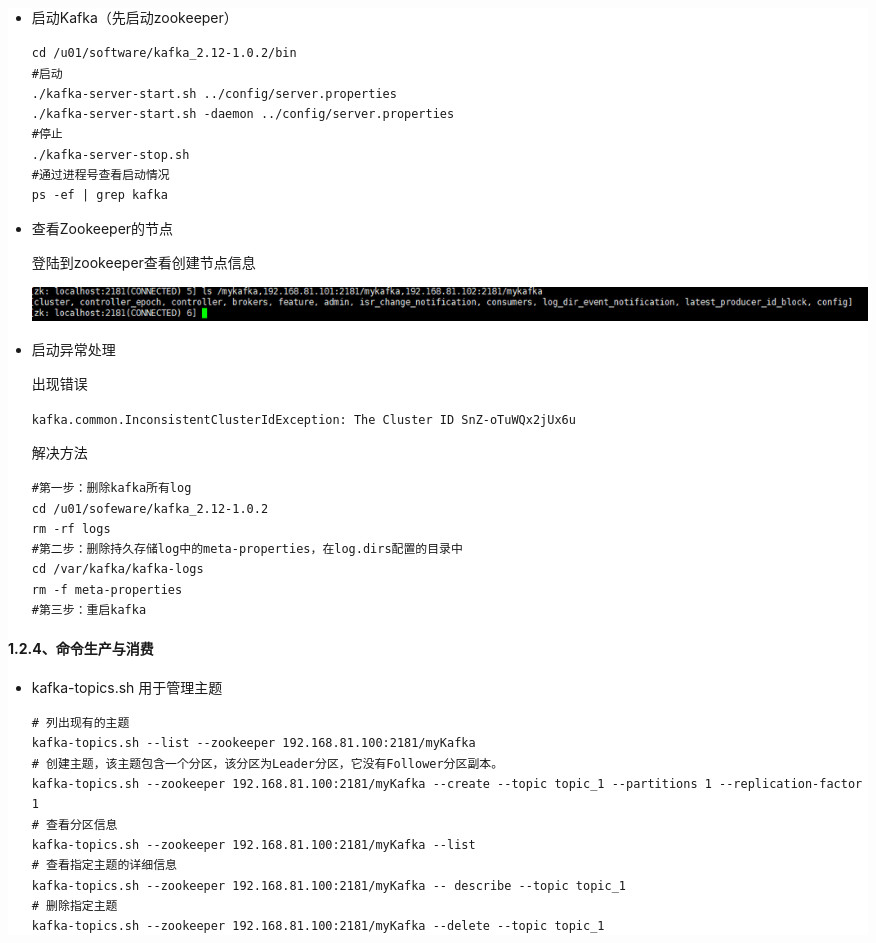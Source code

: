 - 启动Kafka（先启动zookeeper）

  ```shell
  cd /u01/software/kafka_2.12-1.0.2/bin
  #启动
  ./kafka-server-start.sh ../config/server.properties
  ./kafka-server-start.sh -daemon ../config/server.properties
  #停止
  ./kafka-server-stop.sh
  #通过进程号查看启动情况
  ps -ef | grep kafka
  ```

- 查看Zookeeper的节点

  登陆到zookeeper查看创建节点信息

  ![](../img/kafka/kafka-img-10.png)

- 启动异常处理

  出现错误

  ```apl
  kafka.common.InconsistentClusterIdException: The Cluster ID SnZ-oTuWQx2jUx6u
  ```

  解决方法

  ```apl
  #第一步：删除kafka所有log
  cd /u01/sofeware/kafka_2.12-1.0.2
  rm -rf logs
  #第二步：删除持久存储log中的meta-properties，在log.dirs配置的目录中
  cd /var/kafka/kafka-logs
  rm -f meta-properties
  #第三步：重启kafka
  ```

#### 1.2.4、命令生产与消费

- kafka-topics.sh 用于管理主题

  ```shell
  # 列出现有的主题 
  kafka-topics.sh --list --zookeeper 192.168.81.100:2181/myKafka 
  # 创建主题，该主题包含一个分区，该分区为Leader分区，它没有Follower分区副本。 
  kafka-topics.sh --zookeeper 192.168.81.100:2181/myKafka --create --topic topic_1 --partitions 1 --replication-factor 1 
  # 查看分区信息 
  kafka-topics.sh --zookeeper 192.168.81.100:2181/myKafka --list
  # 查看指定主题的详细信息 
  kafka-topics.sh --zookeeper 192.168.81.100:2181/myKafka -- describe --topic topic_1
  # 删除指定主题 
  kafka-topics.sh --zookeeper 192.168.81.100:2181/myKafka --delete --topic topic_1
  ```

